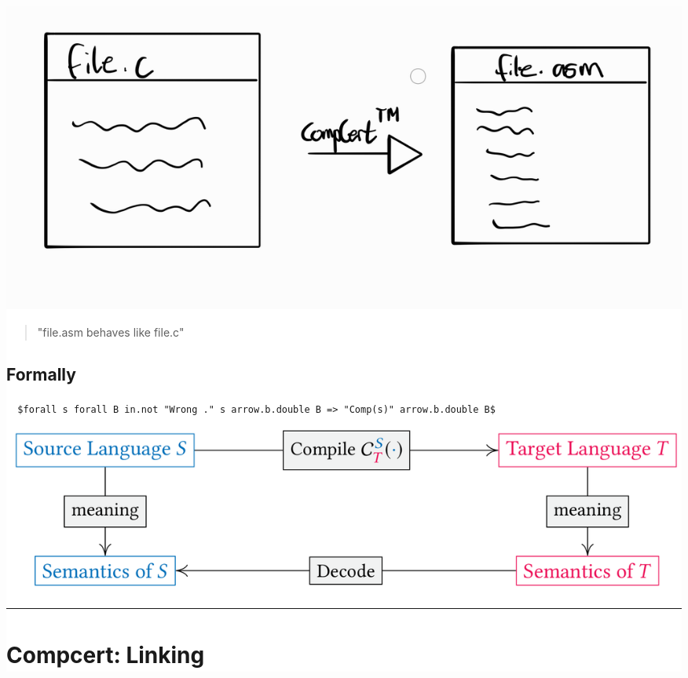 
![image:width:50%](ccert.jpg)


> "file.asm behaves like file.c"


## Formally
```typst +render
  $forall s forall B in.not "Wrong ." s arrow.b.double B => "Comp(s)" arrow.b.double B$
```

![image:width:90%](semantics.png)

---


Compcert: Linking
===